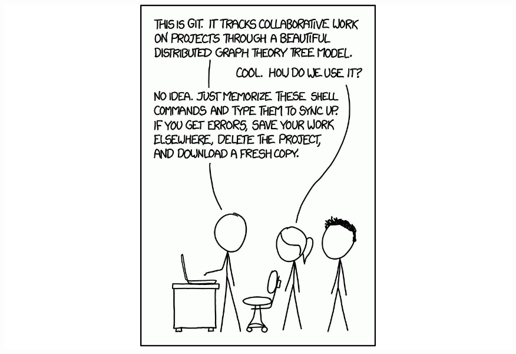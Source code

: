 <p align="center">
   <img src="assets/redb_for_bdk/git.png" alt="This image is a black-and-white comic featuring three stick figure characters having a conversation. The first character, standing next to a desk with a laptop, says, “This is Git. It tracks collaborative work on projects through a beautiful distributed graph theory tree model.” The second character responds, “Cool. How do we use it?” The first character answers, “No idea. Just memorize these shell commands and type them to sync up. If you get errors, save your work elsewhere, delete the project, and download a fresh copy.” The comic humorously highlights how many developers feel about the confusing and sometimes arcane nature of using Git." width="400" />
</p>

